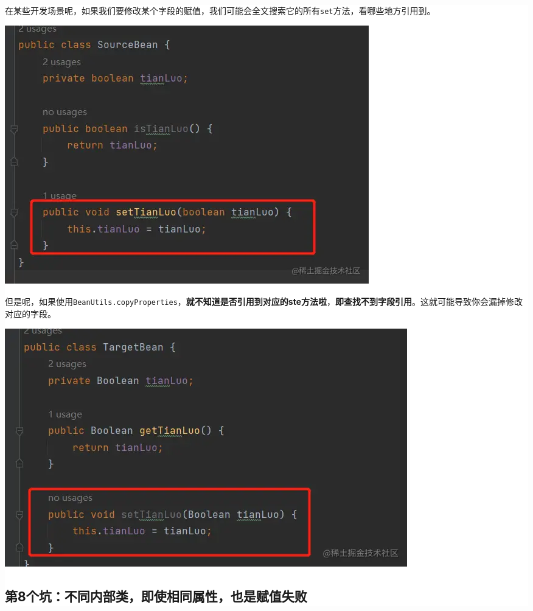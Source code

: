 在某些开发场景呢，如果我们要修改某个字段的赋值，我们可能会全文搜索它的所有`set`方法，看哪些地方引用到。

![img](./images/4ad21e7fac65499292128c00d86be079~tplv-k3u1fbpfcp-zoom-in-crop-mark:1512:0:0:0.jpeg)

但是呢，如果使用`BeanUtils.copyProperties`，**就不知道是否引用到对应的ste方法啦**，**即查找不到字段引用**。这就可能导致你会漏掉修改对应的字段。

![img](./images/56a35d644ab4415395a36a472d53584b~tplv-k3u1fbpfcp-zoom-in-crop-mark:1512:0:0:0.jpeg)

## 第8个坑：不同内部类，即使相同属性，也是赋值失败
